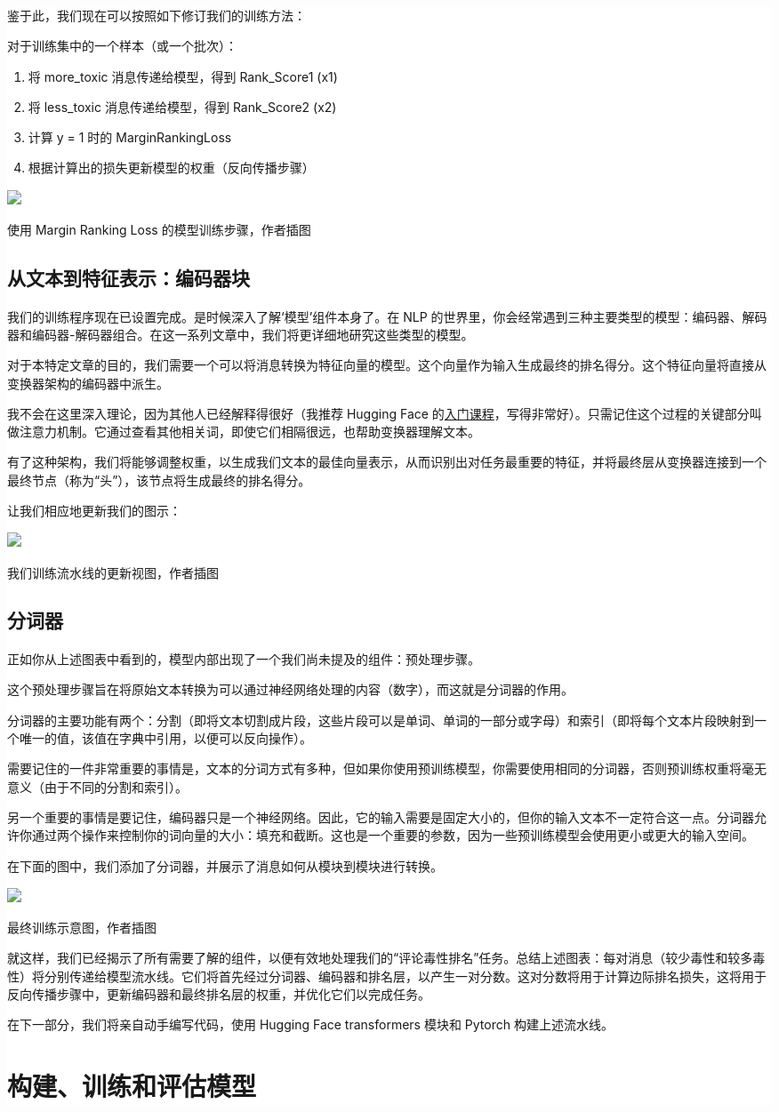 鉴于此，我们现在可以按照如下修订我们的训练方法：

对于训练集中的一个样本（或一个批次）：

1.  将 more_toxic 消息传递给模型，得到 Rank_Score1 (x1)

1.  将 less_toxic 消息传递给模型，得到 Rank_Score2 (x2)

1.  计算 y = 1 时的 MarginRankingLoss

1.  根据计算出的损失更新模型的权重（反向传播步骤）

![](../Images/64ef5386783c2c1de22401c8f01997c4.png)

使用 Margin Ranking Loss 的模型训练步骤，作者插图

## 从文本到特征表示：编码器块

我们的训练程序现在已设置完成。是时候深入了解‘模型’组件本身了。在 NLP 的世界里，你会经常遇到三种主要类型的模型：编码器、解码器和编码器-解码器组合。在这一系列文章中，我们将更详细地研究这些类型的模型。

对于本特定文章的目的，我们需要一个可以将消息转换为特征向量的模型。这个向量作为输入生成最终的排名得分。这个特征向量将直接从变换器架构的编码器中派生。

我不会在这里深入理论，因为其他人已经解释得很好（我推荐 Hugging Face 的[入门课程](https://huggingface.co/learn/nlp-course/chapter1/1)，写得非常好）。只需记住这个过程的关键部分叫做注意力机制。它通过查看其他相关词，即使它们相隔很远，也帮助变换器理解文本。

有了这种架构，我们将能够调整权重，以生成我们文本的最佳向量表示，从而识别出对任务最重要的特征，并将最终层从变换器连接到一个最终节点（称为“头”），该节点将生成最终的排名得分。

让我们相应地更新我们的图示：

![](../Images/4c4db09f498c5f162c1b9e069d0a994f.png)

我们训练流水线的更新视图，作者插图

## 分词器

正如你从上述图表中看到的，模型内部出现了一个我们尚未提及的组件：预处理步骤。

这个预处理步骤旨在将原始文本转换为可以通过神经网络处理的内容（数字），而这就是分词器的作用。

分词器的主要功能有两个：分割（即将文本切割成片段，这些片段可以是单词、单词的一部分或字母）和索引（即将每个文本片段映射到一个唯一的值，该值在字典中引用，以便可以反向操作）。

需要记住的一件非常重要的事情是，文本的分词方式有多种，但如果你使用预训练模型，你需要使用相同的分词器，否则预训练权重将毫无意义（由于不同的分割和索引）。

另一个重要的事情是要记住，编码器只是一个神经网络。因此，它的输入需要是固定大小的，但你的输入文本不一定符合这一点。分词器允许你通过两个操作来控制你的词向量的大小：填充和截断。这也是一个重要的参数，因为一些预训练模型会使用更小或更大的输入空间。

在下面的图中，我们添加了分词器，并展示了消息如何从模块到模块进行转换。

![](../Images/10ba9651d96992fd16ec09b76f2c6f4f.png)

最终训练示意图，作者插图

就这样，我们已经揭示了所有需要了解的组件，以便有效地处理我们的“评论毒性排名”任务。总结上述图表：每对消息（较少毒性和较多毒性）将分别传递给模型流水线。它们将首先经过分词器、编码器和排名层，以产生一对分数。这对分数将用于计算边际排名损失，这将用于反向传播步骤中，更新编码器和最终排名层的权重，并优化它们以完成任务。

在下一部分，我们将亲自动手编写代码，使用 Hugging Face transformers 模块和 Pytorch 构建上述流水线。

# 构建、训练和评估模型
